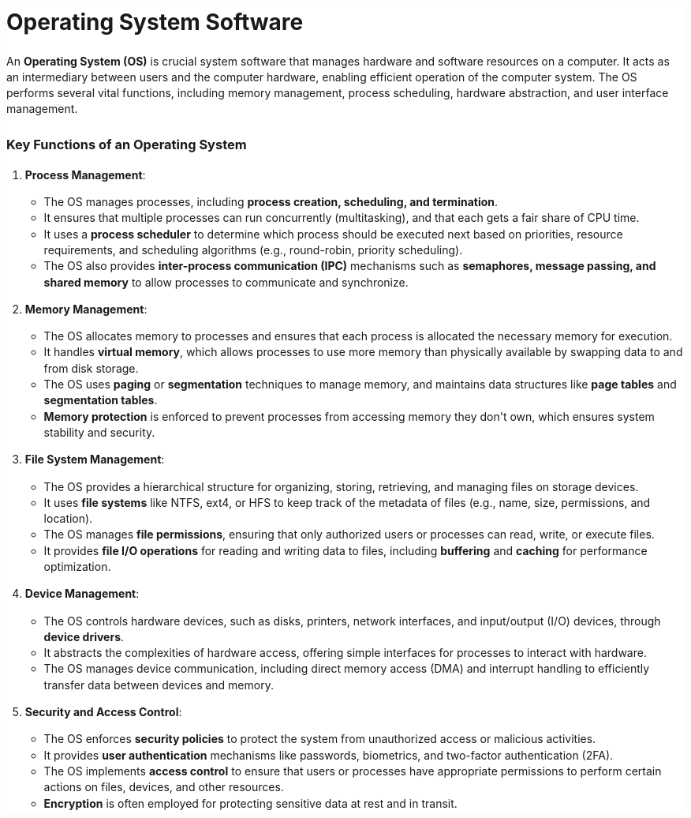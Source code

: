 # **Operating System Software**

An **Operating System (OS)** is crucial system software that manages hardware and software resources on a computer. It acts as an intermediary between users and the computer hardware, enabling efficient operation of the computer system. The OS performs several vital functions, including memory management, process scheduling, hardware abstraction, and user interface management.

### **Key Functions of an Operating System**

1. **Process Management**:
   - The OS manages processes, including **process creation, scheduling, and termination**.
   - It ensures that multiple processes can run concurrently (multitasking), and that each gets a fair share of CPU time.
   - It uses a **process scheduler** to determine which process should be executed next based on priorities, resource requirements, and scheduling algorithms (e.g., round-robin, priority scheduling).
   - The OS also provides **inter-process communication (IPC)** mechanisms such as **semaphores, message passing, and shared memory** to allow processes to communicate and synchronize.

2. **Memory Management**:
   - The OS allocates memory to processes and ensures that each process is allocated the necessary memory for execution.
   - It handles **virtual memory**, which allows processes to use more memory than physically available by swapping data to and from disk storage.
   - The OS uses **paging** or **segmentation** techniques to manage memory, and maintains data structures like **page tables** and **segmentation tables**.
   - **Memory protection** is enforced to prevent processes from accessing memory they don't own, which ensures system stability and security.

3. **File System Management**:
   - The OS provides a hierarchical structure for organizing, storing, retrieving, and managing files on storage devices.
   - It uses **file systems** like NTFS, ext4, or HFS to keep track of the metadata of files (e.g., name, size, permissions, and location).
   - The OS manages **file permissions**, ensuring that only authorized users or processes can read, write, or execute files.
   - It provides **file I/O operations** for reading and writing data to files, including **buffering** and **caching** for performance optimization.

4. **Device Management**:
   - The OS controls hardware devices, such as disks, printers, network interfaces, and input/output (I/O) devices, through **device drivers**.
   - It abstracts the complexities of hardware access, offering simple interfaces for processes to interact with hardware.
   - The OS manages device communication, including direct memory access (DMA) and interrupt handling to efficiently transfer data between devices and memory.

5. **Security and Access Control**:
   - The OS enforces **security policies** to protect the system from unauthorized access or malicious activities.
   - It provides **user authentication** mechanisms like passwords, biometrics, and two-factor authentication (2FA).
   - The OS implements **access control** to ensure that users or processes have appropriate permissions to perform certain actions on files, devices, and other resources.
   - **Encryption** is often employed for protecting sensitive data at rest and in transit.
